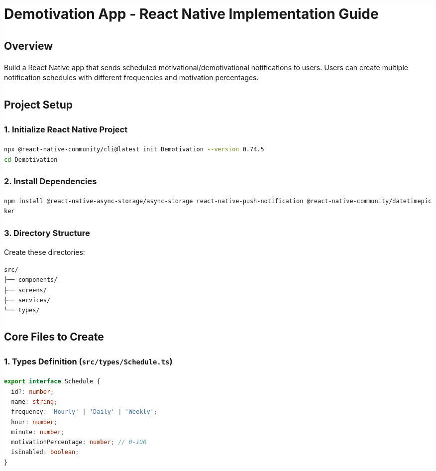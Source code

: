 # Demotivation App - React Native Implementation Guide

## Overview

Build a React Native app that sends scheduled motivational/demotivational notifications to users. Users can create multiple notification schedules with different frequencies and motivation percentages.

## Project Setup

### 1. Initialize React Native Project

```bash
npx @react-native-community/cli@latest init Demotivation --version 0.74.5
cd Demotivation
```

### 2. Install Dependencies

```bash
npm install @react-native-async-storage/async-storage react-native-push-notification @react-native-community/datetimepicker
```

### 3. Directory Structure

Create these directories:

```
src/
├── components/
├── screens/
├── services/
└── types/
```

## Core Files to Create

### 1. Types Definition (`src/types/Schedule.ts`)

```typescript
export interface Schedule {
  id?: number;
  name: string;
  frequency: 'Hourly' | 'Daily' | 'Weekly';
  hour: number;
  minute: number;
  motivationPercentage: number; // 0-100
  isEnabled: boolean;
}
```
